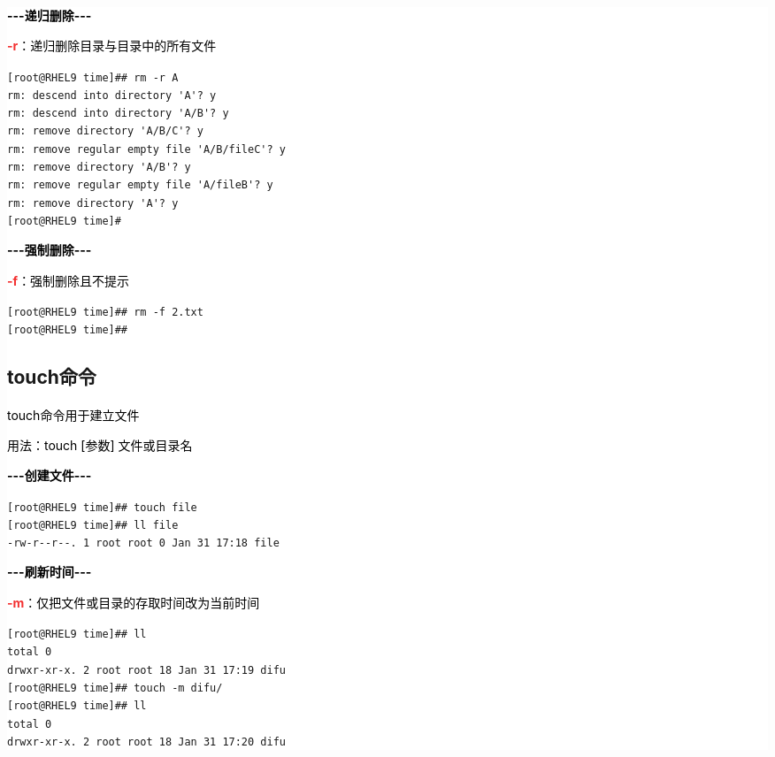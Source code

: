 **<font style="color:rgb(0,0,0);">---</font>****<font style="color:rgb(0,0,0);">递归删除</font>****<font style="color:rgb(0,0,0);">--- </font>**

**<font style="color:rgb(243,50,50);">-r</font>**<font style="color:rgb(0,0,0);">：递归删除目录与目录中的所有文件 </font>

```shell
[root@RHEL9 time]## rm -r A 
rm: descend into directory 'A'? y 
rm: descend into directory 'A/B'? y 
rm: remove directory 'A/B/C'? y 
rm: remove regular empty file 'A/B/fileC'? y 
rm: remove directory 'A/B'? y 
rm: remove regular empty file 'A/fileB'? y 
rm: remove directory 'A'? y 
[root@RHEL9 time]#
```

**<font style="color:rgb(0,0,0);">---</font>****<font style="color:rgb(0,0,0);">强制删除</font>****<font style="color:rgb(0,0,0);">--- </font>**

**<font style="color:rgb(243,50,50);">-f</font>**<font style="color:rgb(0,0,0);">：强制删除且不提示 </font>

```shell
[root@RHEL9 time]## rm -f 2.txt 
[root@RHEL9 time]## 
```

## touch命令
<font style="color:rgb(0,0,0);">touch</font><font style="color:rgb(0,0,0);">命令用于建立文件 </font>

<font style="color:rgb(0,0,0);">用法：touch [参数] 文件或目录名</font>

**<font style="color:rgb(0,0,0);">---</font>****<font style="color:rgb(0,0,0);">创建文件</font>****<font style="color:rgb(0,0,0);">--- </font>**

```shell
[root@RHEL9 time]## touch file 
[root@RHEL9 time]## ll file 
-rw-r--r--. 1 root root 0 Jan 31 17:18 file 
```

**<font style="color:rgb(0,0,0);">---刷新时间--- </font>**

**<font style="color:rgb(243,50,50);">-m</font>**<font style="color:rgb(0,0,0);">：仅把文件或目录的存取时间改为当前时间 </font>

```shell
[root@RHEL9 time]## ll 
total 0 
drwxr-xr-x. 2 root root 18 Jan 31 17:19 difu 
[root@RHEL9 time]## touch -m difu/ 
[root@RHEL9 time]## ll 
total 0 
drwxr-xr-x. 2 root root 18 Jan 31 17:20 difu
```
